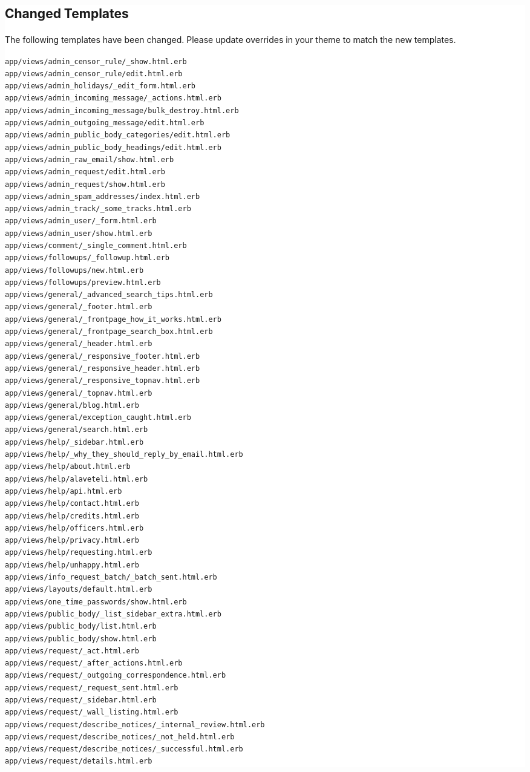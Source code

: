## Changed Templates

The following templates have been changed. Please update overrides in your theme
to match the new templates.

    app/views/admin_censor_rule/_show.html.erb
    app/views/admin_censor_rule/edit.html.erb
    app/views/admin_holidays/_edit_form.html.erb
    app/views/admin_incoming_message/_actions.html.erb
    app/views/admin_incoming_message/bulk_destroy.html.erb
    app/views/admin_outgoing_message/edit.html.erb
    app/views/admin_public_body_categories/edit.html.erb
    app/views/admin_public_body_headings/edit.html.erb
    app/views/admin_raw_email/show.html.erb
    app/views/admin_request/edit.html.erb
    app/views/admin_request/show.html.erb
    app/views/admin_spam_addresses/index.html.erb
    app/views/admin_track/_some_tracks.html.erb
    app/views/admin_user/_form.html.erb
    app/views/admin_user/show.html.erb
    app/views/comment/_single_comment.html.erb
    app/views/followups/_followup.html.erb
    app/views/followups/new.html.erb
    app/views/followups/preview.html.erb
    app/views/general/_advanced_search_tips.html.erb
    app/views/general/_footer.html.erb
    app/views/general/_frontpage_how_it_works.html.erb
    app/views/general/_frontpage_search_box.html.erb
    app/views/general/_header.html.erb
    app/views/general/_responsive_footer.html.erb
    app/views/general/_responsive_header.html.erb
    app/views/general/_responsive_topnav.html.erb
    app/views/general/_topnav.html.erb
    app/views/general/blog.html.erb
    app/views/general/exception_caught.html.erb
    app/views/general/search.html.erb
    app/views/help/_sidebar.html.erb
    app/views/help/_why_they_should_reply_by_email.html.erb
    app/views/help/about.html.erb
    app/views/help/alaveteli.html.erb
    app/views/help/api.html.erb
    app/views/help/contact.html.erb
    app/views/help/credits.html.erb
    app/views/help/officers.html.erb
    app/views/help/privacy.html.erb
    app/views/help/requesting.html.erb
    app/views/help/unhappy.html.erb
    app/views/info_request_batch/_batch_sent.html.erb
    app/views/layouts/default.html.erb
    app/views/one_time_passwords/show.html.erb
    app/views/public_body/_list_sidebar_extra.html.erb
    app/views/public_body/list.html.erb
    app/views/public_body/show.html.erb
    app/views/request/_act.html.erb
    app/views/request/_after_actions.html.erb
    app/views/request/_outgoing_correspondence.html.erb
    app/views/request/_request_sent.html.erb
    app/views/request/_sidebar.html.erb
    app/views/request/_wall_listing.html.erb
    app/views/request/describe_notices/_internal_review.html.erb
    app/views/request/describe_notices/_not_held.html.erb
    app/views/request/describe_notices/_successful.html.erb
    app/views/request/details.html.erb